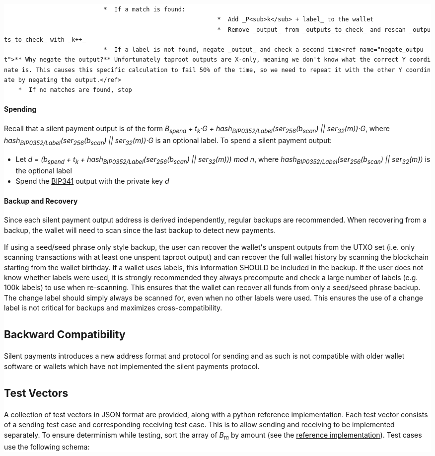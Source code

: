                                 *  If a match is found:
                                                                *  Add _P<sub>k</sub> + label_ to the wallet
                                                                *  Remove _output_ from _outputs_to_check_ and rescan _outputs_to_check_ with _k++_
                                *  If a label is not found, negate _output_ and check a second time<ref name="negate_output">** Why negate the output?** Unfortunately taproot outputs are X-only, meaning we don't know what the correct Y coordinate is. This causes this specific calculation to fail 50% of the time, so we need to repeat it with the other Y coordinate by negating the output.</ref>
        *  If no matches are found, stop


<h4> Spending </h4>


Recall that a silent payment output is of the form _B<sub>spend</sub> + t<sub>k</sub>·G + hash<sub>BIP0352/Label</sub>(ser<sub>256</sub>(b<sub>scan</sub>) || ser<sub>32</sub>(m))·G_, where _hash<sub>BIP0352/Label</sub>(ser<sub>256</sub>(b<sub>scan</sub>) || ser<sub>32</sub>(m))·G_ is an optional label. To spend a silent payment output:

*  Let _d = (b<sub>spend</sub> + t<sub>k</sub> + hash<sub>BIP0352/Label</sub>(ser<sub>256</sub>(b<sub>scan</sub>) || ser<sub>32</sub>(m))) mod n_, where _hash<sub>BIP0352/Label</sub>(ser<sub>256</sub>(b<sub>scan</sub>) || ser<sub>32</sub>(m))_ is the optional label
*  Spend the <a href="/341" target="_blank">BIP341</a> output with the private key _d_


<h4> Backup and Recovery </h4>


Since each silent payment output address is derived independently, regular backups are recommended. When recovering from a backup, the wallet will need to scan since the last backup to detect new payments.

If using a seed/seed phrase only style backup, the user can recover the wallet's unspent outputs from the UTXO set (i.e. only scanning transactions with at least one unspent taproot output) and can recover the full wallet history by scanning the blockchain starting from the wallet birthday. If a wallet uses labels, this information SHOULD be included in the backup. If the user does not know whether labels were used, it is strongly recommended they always precompute and check a large number of labels (e.g. 100k labels) to use when re-scanning. This ensures that the wallet can recover all funds from only a seed/seed phrase backup. The change label should simply always be scanned for, even when no other labels were used. This ensures the use of a change label is not critical for backups and maximizes cross-compatibility.

<h2> Backward Compatibility </h2>


Silent payments introduces a new address format and protocol for sending and as such is not compatible with older wallet software or wallets which have not implemented the silent payments protocol.

<h2> Test Vectors </h2>


A <a href="https://github.com/bitcoin/bips/blob/master/bip-0352/send_and_receive_test_vectors.json" target="_blank">collection of test vectors in JSON format</a> are provided, along with a <a href="https://github.com/bitcoin/bips/blob/master/bip-0352/reference.py" target="_blank">python reference implementation</a>. Each test vector consists of a sending test case and corresponding receiving test case. This is to allow sending and receiving to be implemented separately. To ensure determinism while testing, sort the array of _B<sub>m</sub>_ by amount (see the <a href="https://github.com/bitcoin/bips/blob/master/bip-0352/reference.py" target="_blank">reference implementation</a>). Test cases use the following schema:
